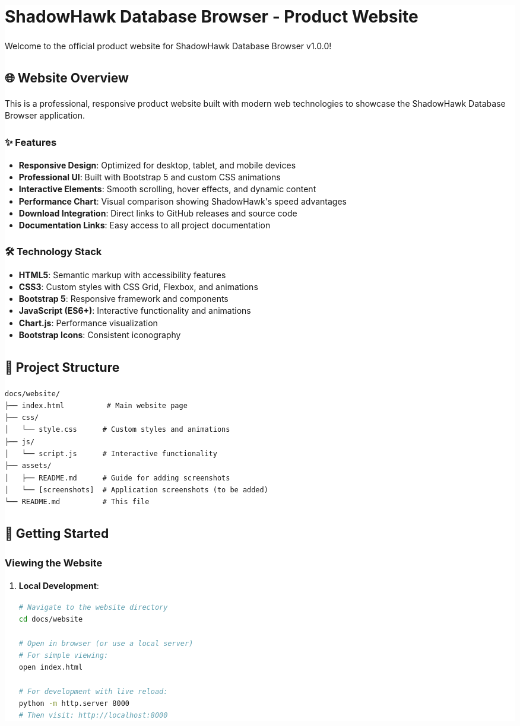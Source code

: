 # ShadowHawk Database Browser - Product Website

Welcome to the official product website for ShadowHawk Database Browser v1.0.0!

## 🌐 Website Overview

This is a professional, responsive product website built with modern web technologies to showcase the ShadowHawk Database Browser application.

### ✨ Features

- **Responsive Design**: Optimized for desktop, tablet, and mobile devices
- **Professional UI**: Built with Bootstrap 5 and custom CSS animations
- **Interactive Elements**: Smooth scrolling, hover effects, and dynamic content
- **Performance Chart**: Visual comparison showing ShadowHawk's speed advantages
- **Download Integration**: Direct links to GitHub releases and source code
- **Documentation Links**: Easy access to all project documentation

### 🛠️ Technology Stack

- **HTML5**: Semantic markup with accessibility features
- **CSS3**: Custom styles with CSS Grid, Flexbox, and animations
- **Bootstrap 5**: Responsive framework and components
- **JavaScript (ES6+)**: Interactive functionality and animations
- **Chart.js**: Performance visualization
- **Bootstrap Icons**: Consistent iconography

## 📁 Project Structure

```
docs/website/
├── index.html          # Main website page
├── css/
│   └── style.css      # Custom styles and animations
├── js/
│   └── script.js      # Interactive functionality
├── assets/
│   ├── README.md      # Guide for adding screenshots
│   └── [screenshots]  # Application screenshots (to be added)
└── README.md          # This file
```

## 🚀 Getting Started

### Viewing the Website

1. **Local Development**:
   ```bash
   # Navigate to the website directory
   cd docs/website
   
   # Open in browser (or use a local server)
   # For simple viewing:
   open index.html
   
   # For development with live reload:
   python -m http.server 8000
   # Then visit: http://localhost:8000
   ```
